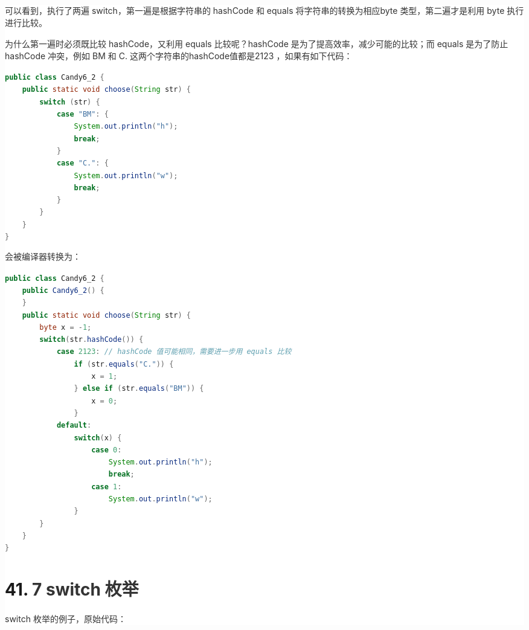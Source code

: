 <font style="color:rgb(51,51,51);">可以看到，执行了两遍 switch，第一遍是根据字符串的 hashCode 和 equals 将字符串的转换为相应byte 类型，第二遍才是利用 byte 执行进行比较。 </font>

<font style="color:rgb(51,51,51);">为什么第一遍时必须既比较 hashCode，又利用 equals 比较呢？hashCode 是为了提高效率，减少可能的比较；而 equals 是为了防止 hashCode 冲突，例如 BM 和 C. 这两个字符串的hashCode值都是2123 ，如果有如下代码： </font>

```java
public class Candy6_2 { 
    public static void choose(String str) { 
        switch (str) { 
            case "BM": { 
                System.out.println("h"); 
                break; 
            } 
            case "C.": { 
                System.out.println("w"); 
                break; 
            } 
        } 
    } 
} 
```

<font style="color:rgb(51,51,51);">会被编译器转换为： </font>

```java
public class Candy6_2 { 
    public Candy6_2() { 
    } 
    public static void choose(String str) { 
        byte x = -1; 
        switch(str.hashCode()) { 
            case 2123: // hashCode 值可能相同，需要进一步用 equals 比较 
                if (str.equals("C.")) { 
                    x = 1; 
                } else if (str.equals("BM")) { 
                    x = 0; 
                } 
            default:
                switch(x) { 
                    case 0: 
                        System.out.println("h"); 
                        break; 
                    case 1: 
                        System.out.println("w"); 
                } 
        } 
    } 
} 
```



# 41. <font style="color:rgb(51,51,51);">7 switch 枚举 </font>
<font style="color:rgb(51,51,51);">switch </font><font style="color:rgb(51,51,51);">枚举的例子，原始代码： </font>

